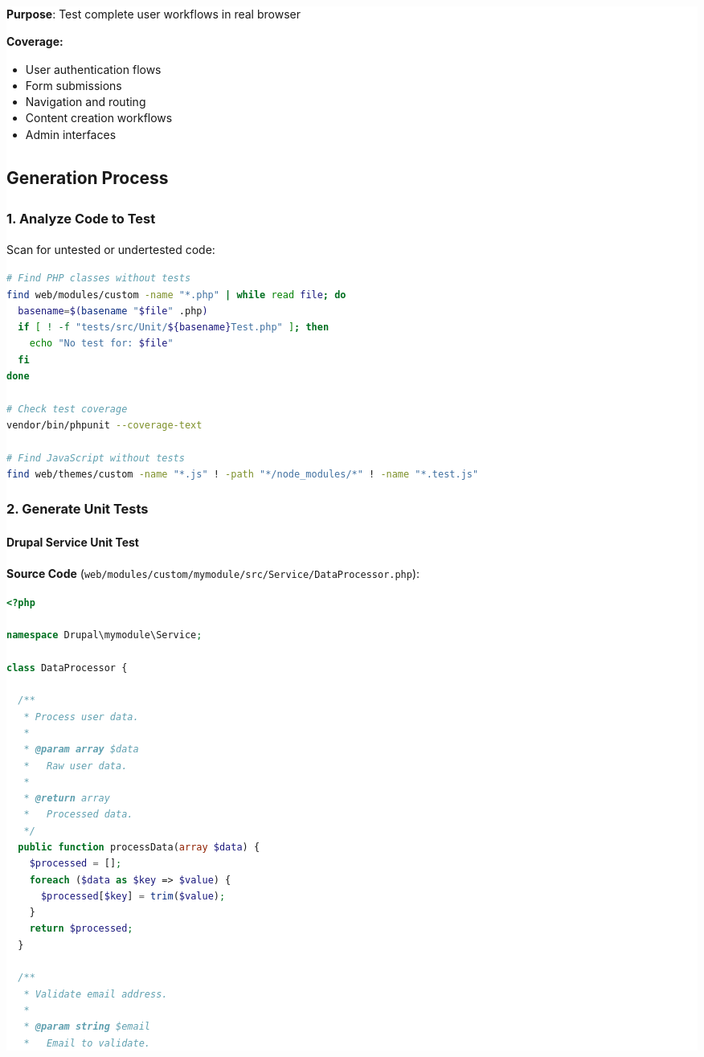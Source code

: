 **Purpose**: Test complete user workflows in real browser

**Coverage:**
- User authentication flows
- Form submissions
- Navigation and routing
- Content creation workflows
- Admin interfaces

## Generation Process

### 1. Analyze Code to Test

Scan for untested or undertested code:

```bash
# Find PHP classes without tests
find web/modules/custom -name "*.php" | while read file; do
  basename=$(basename "$file" .php)
  if [ ! -f "tests/src/Unit/${basename}Test.php" ]; then
    echo "No test for: $file"
  fi
done

# Check test coverage
vendor/bin/phpunit --coverage-text

# Find JavaScript without tests
find web/themes/custom -name "*.js" ! -path "*/node_modules/*" ! -name "*.test.js"
```

### 2. Generate Unit Tests

#### Drupal Service Unit Test

**Source Code** (`web/modules/custom/mymodule/src/Service/DataProcessor.php`):
```php
<?php

namespace Drupal\mymodule\Service;

class DataProcessor {

  /**
   * Process user data.
   *
   * @param array $data
   *   Raw user data.
   *
   * @return array
   *   Processed data.
   */
  public function processData(array $data) {
    $processed = [];
    foreach ($data as $key => $value) {
      $processed[$key] = trim($value);
    }
    return $processed;
  }

  /**
   * Validate email address.
   *
   * @param string $email
   *   Email to validate.
```